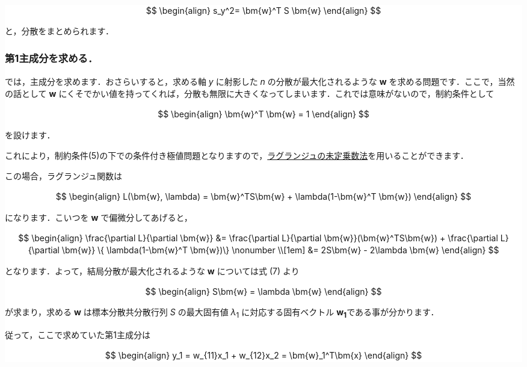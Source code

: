 $$
\begin{align}
    s_y^2= \bm{w}^T S \bm{w}  
\end{align}
$$

と，分散をまとめられます．

### 第1主成分を求める．

では，主成分を求めます．おさらいすると，求める軸 $y$ に射影した $n$ の分散が最大化されるような $\bm{w}$ を求める問題です．ここで，当然の話として $\bm{w}$ にくそでかい値を持ってくれば，分散も無限に大きくなってしまいます．これでは意味がないので，制約条件として 

$$
\begin{align}
\bm{w}^T \bm{w} = 1
\end{align}
$$

を設けます．

これにより，制約条件(5)の下での条件付き極値問題となりますので，[ラグランジュの未定乗数法](./lagrange.html)を用いることができます．

この場合，ラグランジュ関数は

$$
\begin{align}
    L(\bm{w}, \lambda) = \bm{w}^TS\bm{w} + \lambda(1-\bm{w}^T \bm{w})
\end{align}
$$

になります．こいつを $\bm{w}$ で偏微分してあげると，

$$
\begin{align}
    \frac{\partial L}{\partial \bm{w}} &= \frac{\partial L}{\partial \bm{w}}(\bm{w}^TS\bm{w}) + \frac{\partial L}{\partial \bm{w}} \{ \lambda(1-\bm{w}^T \bm{w})\} \nonumber \\[1em]
    &= 2S\bm{w} - 2\lambda \bm{w}  
\end{align}
$$

となります．よって，結局分散が最大化されるような $\bm{w}$ については式 (7) より

$$
\begin{align}
S\bm{w} = \lambda \bm{w}    
\end{align}
$$

が求まり，求める $\bm{w}$ は標本分散共分散行列 $S$ の最大固有値 $\lambda_1$ に対応する固有ベクトル $\bm{w_1}$である事が分かります．

従って，ここで求めていた第1主成分は

$$
\begin{align}
y_1 = w_{11}x_1 + w_{12}x_2 = \bm{w}_1^T\bm{x}    
\end{align}
$$
